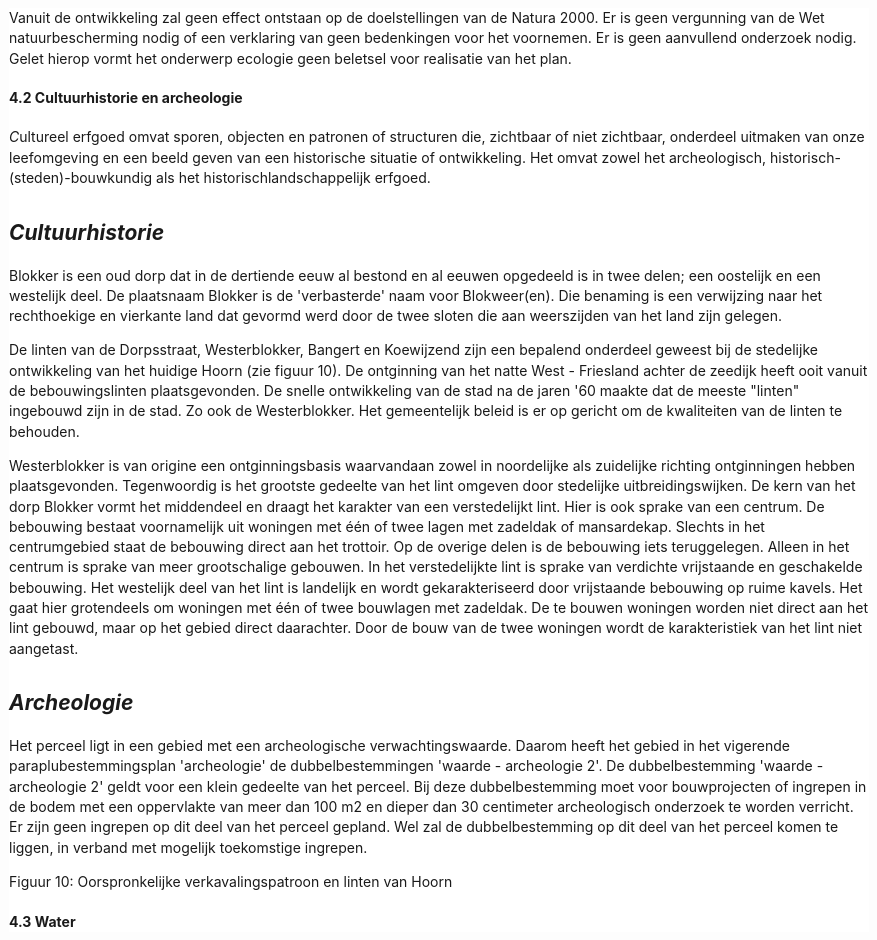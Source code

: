 Vanuit de ontwikkeling zal geen effect ontstaan op de doelstellingen van de Natura 2000. Er is geen vergunning van de Wet natuurbescherming nodig of een verklaring van geen bedenkingen voor het voornemen. Er is geen aanvullend onderzoek nodig. Gelet hierop vormt het onderwerp ecologie geen beletsel voor realisatie van het plan.

#### **4.2 Cultuurhistorie en archeologie**

*C*ultureel erfgoed omvat sporen, objecten en patronen of structuren die, zichtbaar of niet zichtbaar, onderdeel uitmaken van onze leefomgeving en een beeld geven van een historische situatie of ontwikkeling. Het omvat zowel het archeologisch, historisch-(steden)-bouwkundig als het historischlandschappelijk erfgoed.

## *Cultuurhistorie*

Blokker is een oud dorp dat in de dertiende eeuw al bestond en al eeuwen opgedeeld is in twee delen; een oostelijk en een westelijk deel. De plaatsnaam Blokker is de 'verbasterde' naam voor Blokweer(en). Die benaming is een verwijzing naar het rechthoekige en vierkante land dat gevormd werd door de twee sloten die aan weerszijden van het land zijn gelegen.

De linten van de Dorpsstraat, Westerblokker, Bangert en Koewijzend zijn een bepalend onderdeel geweest bij de stedelijke ontwikkeling van het huidige Hoorn (zie figuur 10). De ontginning van het natte West - Friesland achter de zeedijk heeft ooit vanuit de bebouwingslinten plaatsgevonden. De snelle ontwikkeling van de stad na de jaren '60 maakte dat de meeste "linten" ingebouwd zijn in de stad. Zo ook de Westerblokker. Het gemeentelijk beleid is er op gericht om de kwaliteiten van de linten te behouden.

Westerblokker is van origine een ontginningsbasis waarvandaan zowel in noordelijke als zuidelijke richting ontginningen hebben plaatsgevonden. Tegenwoordig is het grootste gedeelte van het lint omgeven door stedelijke uitbreidingswijken. De kern van het dorp Blokker vormt het middendeel en draagt het karakter van een verstedelijkt lint. Hier is ook sprake van een centrum. De bebouwing bestaat voornamelijk uit woningen met één of twee lagen met zadeldak of mansardekap. Slechts in het centrumgebied staat de bebouwing direct aan het trottoir. Op de overige delen is de bebouwing iets teruggelegen. Alleen in het centrum is sprake van meer grootschalige gebouwen. In het verstedelijkte lint is sprake van verdichte vrijstaande en geschakelde bebouwing. Het westelijk deel van het lint is landelijk en wordt gekarakteriseerd door vrijstaande bebouwing op ruime kavels. Het gaat hier grotendeels om woningen met één of twee bouwlagen met zadeldak. De te bouwen woningen worden niet direct aan het lint gebouwd, maar op het gebied direct daarachter. Door de bouw van de twee woningen wordt de karakteristiek van het lint niet aangetast.

## *Archeologie*

Het perceel ligt in een gebied met een archeologische verwachtingswaarde. Daarom heeft het gebied in het vigerende paraplubestemmingsplan 'archeologie' de dubbelbestemmingen 'waarde - archeologie 2'. De dubbelbestemming 'waarde - archeologie 2' geldt voor een klein gedeelte van het perceel. Bij deze dubbelbestemming moet voor bouwprojecten of ingrepen in de bodem met een oppervlakte van meer dan 100 m2 en dieper dan 30 centimeter archeologisch onderzoek te worden verricht. Er zijn geen ingrepen op dit deel van het perceel gepland. Wel zal de dubbelbestemming op dit deel van het perceel komen te liggen, in verband met mogelijk toekomstige ingrepen.

Figuur 10: Oorspronkelijke verkavalingspatroon en linten van Hoorn

#### **4.3 Water**
